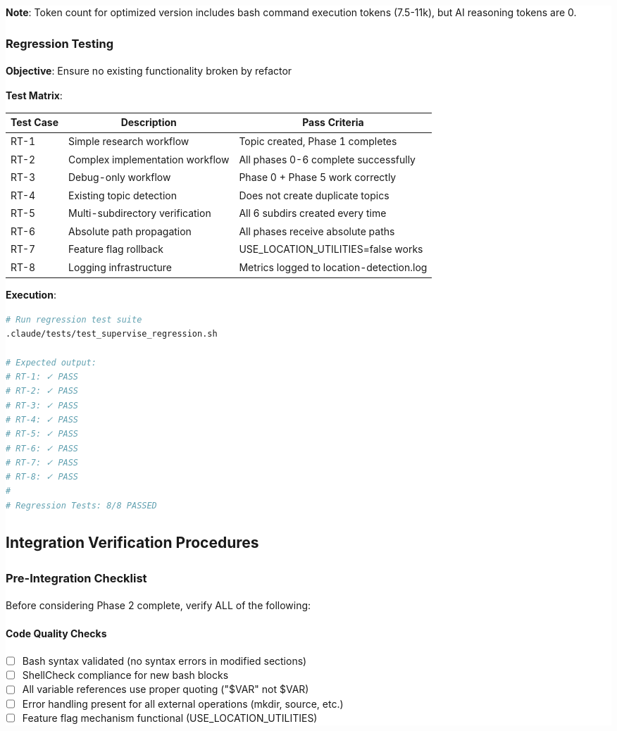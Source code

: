 **Note**: Token count for optimized version includes bash command execution tokens (7.5-11k), but AI reasoning tokens are 0.

### Regression Testing

**Objective**: Ensure no existing functionality broken by refactor

**Test Matrix**:

| Test Case | Description | Pass Criteria |
|-----------|-------------|---------------|
| RT-1 | Simple research workflow | Topic created, Phase 1 completes |
| RT-2 | Complex implementation workflow | All phases 0-6 complete successfully |
| RT-3 | Debug-only workflow | Phase 0 + Phase 5 work correctly |
| RT-4 | Existing topic detection | Does not create duplicate topics |
| RT-5 | Multi-subdirectory verification | All 6 subdirs created every time |
| RT-6 | Absolute path propagation | All phases receive absolute paths |
| RT-7 | Feature flag rollback | USE_LOCATION_UTILITIES=false works |
| RT-8 | Logging infrastructure | Metrics logged to location-detection.log |

**Execution**:
```bash
# Run regression test suite
.claude/tests/test_supervise_regression.sh

# Expected output:
# RT-1: ✓ PASS
# RT-2: ✓ PASS
# RT-3: ✓ PASS
# RT-4: ✓ PASS
# RT-5: ✓ PASS
# RT-6: ✓ PASS
# RT-7: ✓ PASS
# RT-8: ✓ PASS
#
# Regression Tests: 8/8 PASSED
```

## Integration Verification Procedures

### Pre-Integration Checklist

Before considering Phase 2 complete, verify ALL of the following:

#### Code Quality Checks
- [ ] Bash syntax validated (no syntax errors in modified sections)
- [ ] ShellCheck compliance for new bash blocks
- [ ] All variable references use proper quoting ("$VAR" not $VAR)
- [ ] Error handling present for all external operations (mkdir, source, etc.)
- [ ] Feature flag mechanism functional (USE_LOCATION_UTILITIES)
